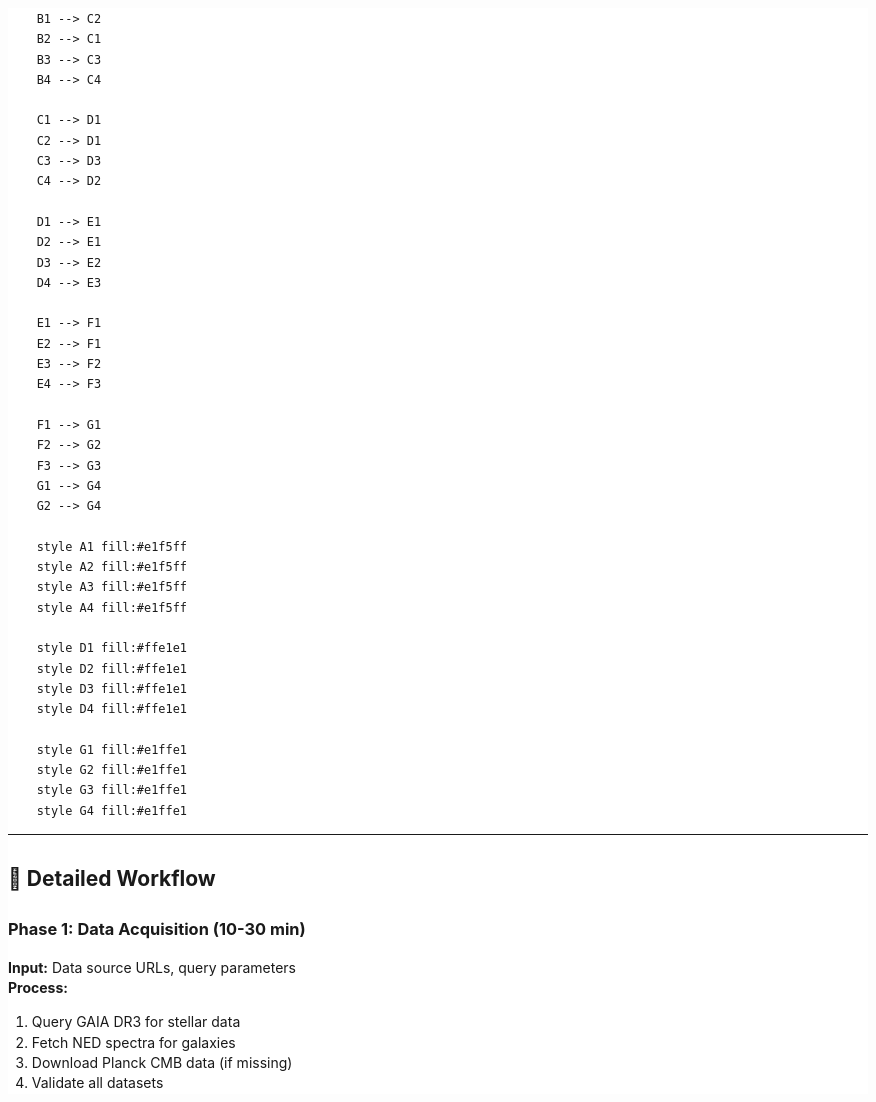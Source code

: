 ```mermaid
    B1 --> C2
    B2 --> C1
    B3 --> C3
    B4 --> C4
    
    C1 --> D1
    C2 --> D1
    C3 --> D3
    C4 --> D2
    
    D1 --> E1
    D2 --> E1
    D3 --> E2
    D4 --> E3
    
    E1 --> F1
    E2 --> F1
    E3 --> F2
    E4 --> F3
    
    F1 --> G1
    F2 --> G2
    F3 --> G3
    G1 --> G4
    G2 --> G4
    
    style A1 fill:#e1f5ff
    style A2 fill:#e1f5ff
    style A3 fill:#e1f5ff
    style A4 fill:#e1f5ff
    
    style D1 fill:#ffe1e1
    style D2 fill:#ffe1e1
    style D3 fill:#ffe1e1
    style D4 fill:#ffe1e1
    
    style G1 fill:#e1ffe1
    style G2 fill:#e1ffe1
    style G3 fill:#e1ffe1
    style G4 fill:#e1ffe1
```

---

## 🔄 Detailed Workflow

### Phase 1: Data Acquisition (10-30 min)

**Input:** Data source URLs, query parameters  
**Process:**
1. Query GAIA DR3 for stellar data
2. Fetch NED spectra for galaxies  
3. Download Planck CMB data (if missing)
4. Validate all datasets
